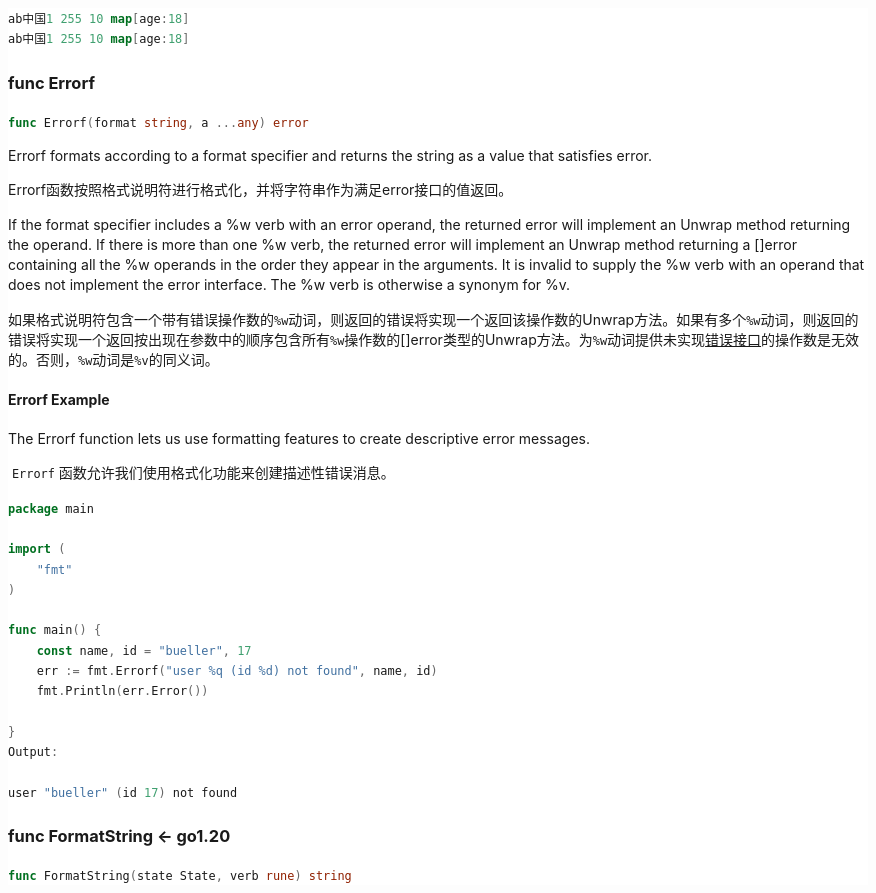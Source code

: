 ```go
ab中国1 255 10 map[age:18]
ab中国1 255 10 map[age:18]

```



### func Errorf 

``` go 
func Errorf(format string, a ...any) error
```

Errorf formats according to a format specifier and returns the string as a value that satisfies error.

​	Errorf函数按照格式说明符进行格式化，并将字符串作为满足error接口的值返回。

If the format specifier includes a %w verb with an error operand, the returned error will implement an Unwrap method returning the operand. If there is more than one %w verb, the returned error will implement an Unwrap method returning a []error containing all the %w operands in the order they appear in the arguments. It is invalid to supply the %w verb with an operand that does not implement the error interface. The %w verb is otherwise a synonym for %v.

​	如果格式说明符包含一个带有错误操作数的`%w`动词，则返回的错误将实现一个返回该操作数的Unwrap方法。如果有多个`%w`动词，则返回的错误将实现一个返回按出现在参数中的顺序包含所有`%w`操作数的[]error类型的Unwrap方法。为`%w`动词提供未实现[错误接口](../builtin#type-error)的操作数是无效的。否则，`%w`动词是`%v`的同义词。

#### Errorf Example

The Errorf function lets us use formatting features to create descriptive error messages.

​	`Errorf` 函数允许我们使用格式化功能来创建描述性错误消息。

``` go 
package main

import (
	"fmt"
)

func main() {
	const name, id = "bueller", 17
	err := fmt.Errorf("user %q (id %d) not found", name, id)
	fmt.Println(err.Error())

}
Output:

user "bueller" (id 17) not found
```

### func FormatString  <- go1.20

``` go 
func FormatString(state State, verb rune) string
```
